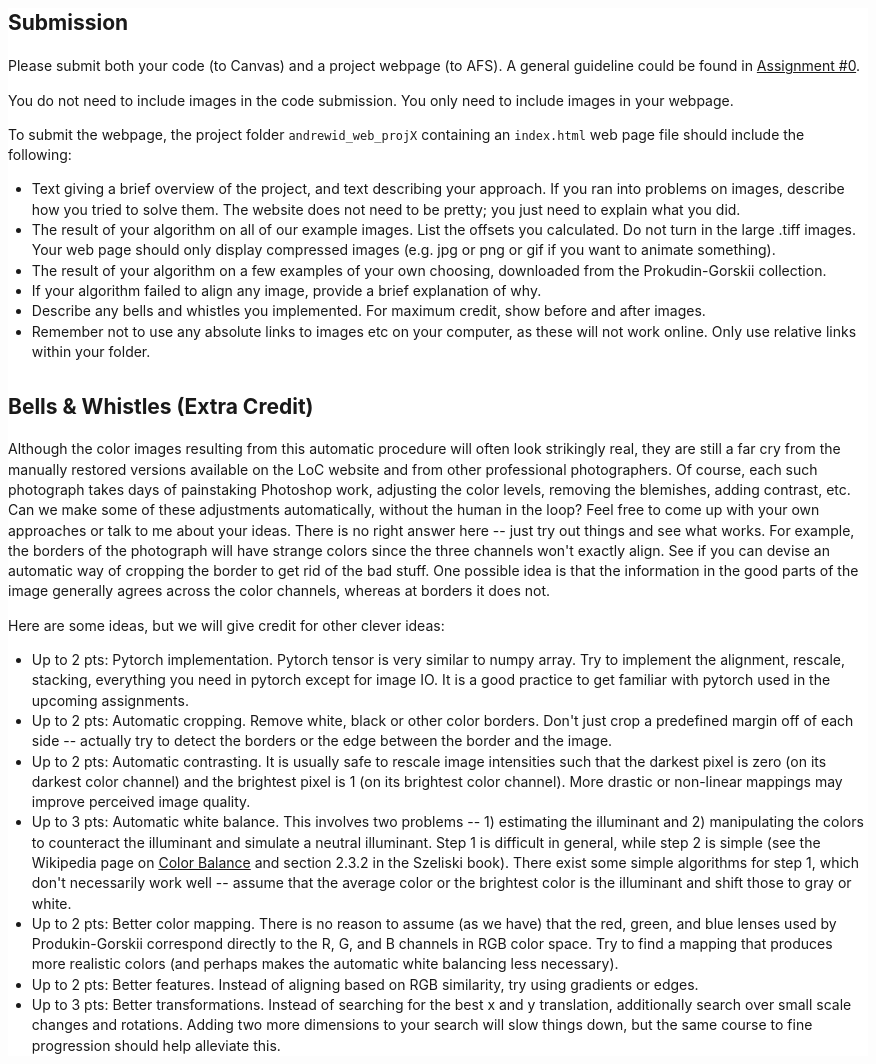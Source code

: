 ## Submission
Please submit both your code (to Canvas) and a project webpage (to AFS). A general guideline could be found in [Assignment #0](/sp22/assignments/hw0).

You do not need to include images in the code submission. You only need to include images in your webpage.

To submit the webpage, the project folder `andrewid_web_projX` containing an `index.html` web page file should include the following:
- Text giving a brief overview of the project, and text describing your approach. If you ran into problems on images, describe how you tried to solve them. The website does not need to be pretty; you just need to explain what you did.
- The result of your algorithm on all of our example images. List the offsets you calculated. Do not turn in the large .tiff images. Your web page should only display compressed images (e.g. jpg or png or gif if you want to animate something).
- The result of your algorithm on a few examples of your own choosing, downloaded from the Prokudin-Gorskii collection.
- If your algorithm failed to align any image, provide a brief explanation of why.
- Describe any bells and whistles you implemented. For maximum credit, show before and after images.
- Remember not to use any absolute links to images etc on your computer, as these will not work online. Only use relative links within your folder.


## Bells & Whistles (Extra Credit)

Although the color images resulting from this automatic procedure will often look strikingly real, they are still a far cry from the manually restored versions available on the LoC website and from other professional photographers. Of course, each such photograph takes days of painstaking Photoshop work, adjusting the color levels, removing the blemishes, adding contrast, etc. Can we make some of these adjustments automatically, without the human in the loop? Feel free to come up with your own approaches or talk to me about your ideas. There is no right answer here -- just try out things and see what works. For example, the borders of the photograph will have strange colors since the three channels won't exactly align. See if you can devise an automatic way of cropping the border to get rid of the bad stuff. One possible idea is that the information in the good parts of the image generally agrees across the color channels, whereas at borders it does not.

Here are some ideas, but we will give credit for other clever ideas:

- Up to 2 pts: Pytorch implementation. Pytorch tensor is very similar to numpy array. Try to implement the alignment, rescale, stacking, everything you need in pytorch except for image IO. It is a good practice to get familiar with pytorch used in the upcoming assignments.
- Up to 2 pts: Automatic cropping. Remove white, black or other color borders. Don't just crop a predefined margin off of each side -- actually try to detect the borders or the edge between the border and the image.
- Up to 2 pts: Automatic contrasting. It is usually safe to rescale image intensities such that the darkest pixel is zero (on its darkest color channel) and the brightest pixel is 1 (on its brightest color channel). More drastic or non-linear mappings may improve perceived image quality.
- Up to 3 pts: Automatic white balance. This involves two problems -- 1) estimating the illuminant and 2) manipulating the colors to counteract the illuminant and simulate a neutral illuminant. Step 1 is difficult in general, while step 2 is simple (see the Wikipedia page on [Color Balance](http://en.wikipedia.org/wiki/Color_balance) and section 2.3.2 in the Szeliski book). There exist some simple algorithms for step 1, which don't necessarily work well -- assume that the average color or the brightest color is the illuminant and shift those to gray or white.
- Up to 2 pts: Better color mapping. There is no reason to assume (as we have) that the red, green, and blue lenses used by Produkin-Gorskii correspond directly to the R, G, and B channels in RGB color space. Try to find a mapping that produces more realistic colors (and perhaps makes the automatic white balancing less necessary).
- Up to 2 pts: Better features. Instead of aligning based on RGB similarity, try using gradients or edges.
- Up to 3 pts: Better transformations. Instead of searching for the best x and y translation, additionally search over small scale changes and rotations. Adding two more dimensions to your search will slow things down, but the same course to fine progression should help alleviate this.